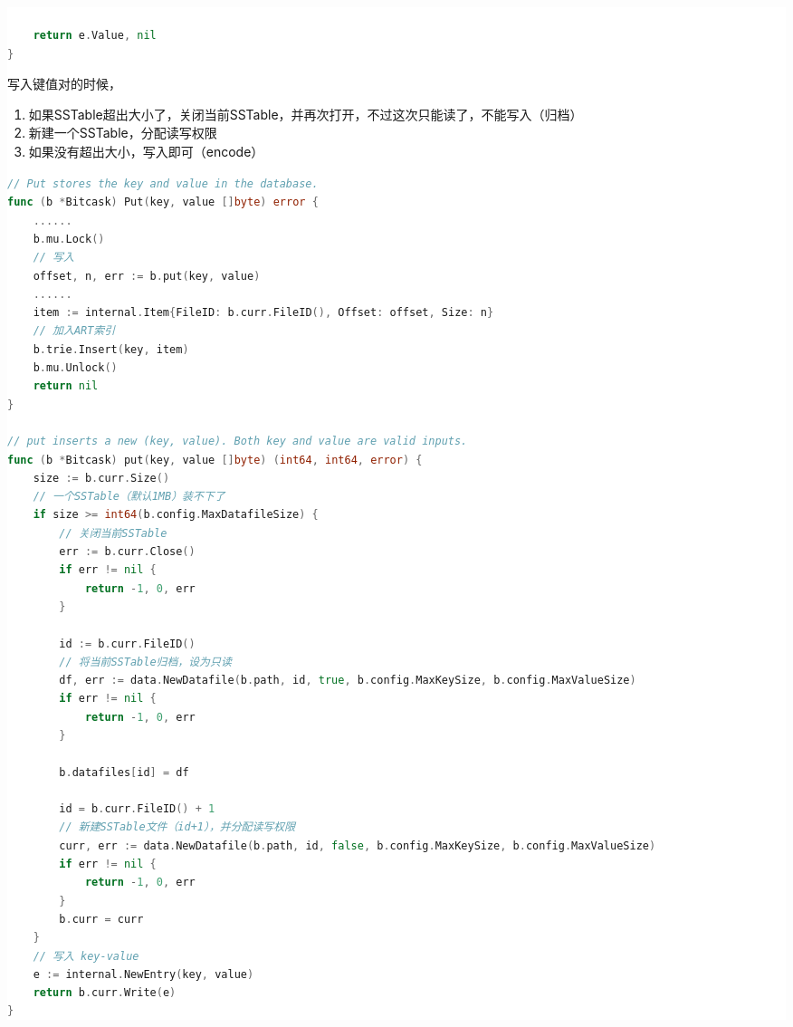 ```go

	return e.Value, nil
}
```

写入键值对的时候，

1. 如果SSTable超出大小了，关闭当前SSTable，并再次打开，不过这次只能读了，不能写入（归档）
2. 新建一个SSTable，分配读写权限
3. 如果没有超出大小，写入即可（encode）

```go
// Put stores the key and value in the database.
func (b *Bitcask) Put(key, value []byte) error {
	......
	b.mu.Lock()
	// 写入
	offset, n, err := b.put(key, value)
	......
	item := internal.Item{FileID: b.curr.FileID(), Offset: offset, Size: n}
	// 加入ART索引
	b.trie.Insert(key, item)
	b.mu.Unlock()
	return nil
}

// put inserts a new (key, value). Both key and value are valid inputs.
func (b *Bitcask) put(key, value []byte) (int64, int64, error) {
	size := b.curr.Size()
	// 一个SSTable（默认1MB）装不下了
	if size >= int64(b.config.MaxDatafileSize) {
		// 关闭当前SSTable
		err := b.curr.Close()
		if err != nil {
			return -1, 0, err
		}

		id := b.curr.FileID()
		// 将当前SSTable归档，设为只读
		df, err := data.NewDatafile(b.path, id, true, b.config.MaxKeySize, b.config.MaxValueSize)
		if err != nil {
			return -1, 0, err
		}

		b.datafiles[id] = df

		id = b.curr.FileID() + 1
		// 新建SSTable文件（id+1），并分配读写权限
		curr, err := data.NewDatafile(b.path, id, false, b.config.MaxKeySize, b.config.MaxValueSize)
		if err != nil {
			return -1, 0, err
		}
		b.curr = curr
	}
	// 写入 key-value
	e := internal.NewEntry(key, value)
	return b.curr.Write(e)
}
```
